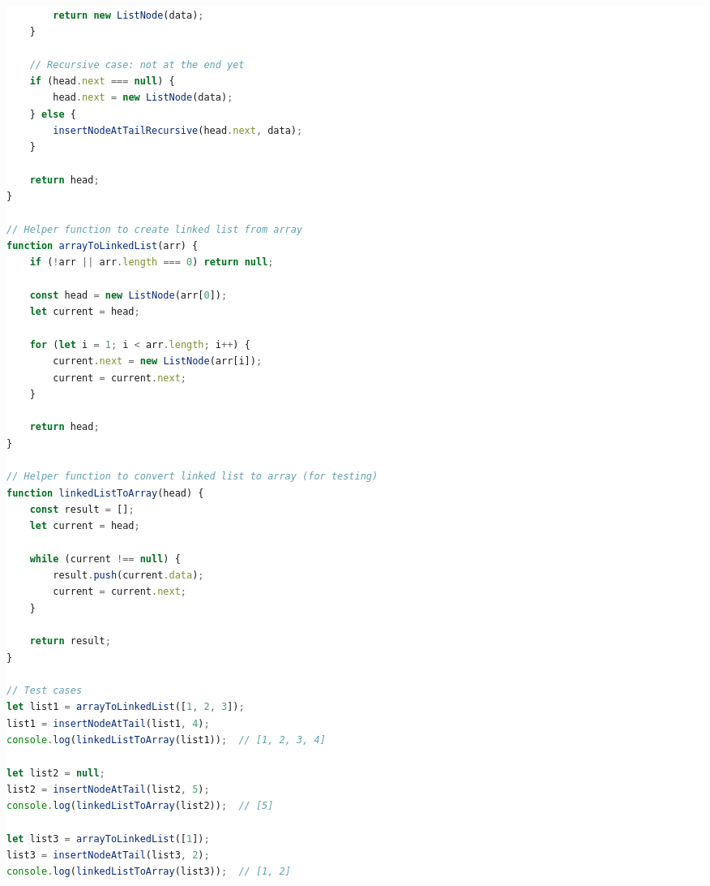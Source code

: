 ```javascript
        return new ListNode(data);
    }
    
    // Recursive case: not at the end yet
    if (head.next === null) {
        head.next = new ListNode(data);
    } else {
        insertNodeAtTailRecursive(head.next, data);
    }
    
    return head;
}

// Helper function to create linked list from array
function arrayToLinkedList(arr) {
    if (!arr || arr.length === 0) return null;
    
    const head = new ListNode(arr[0]);
    let current = head;
    
    for (let i = 1; i < arr.length; i++) {
        current.next = new ListNode(arr[i]);
        current = current.next;
    }
    
    return head;
}

// Helper function to convert linked list to array (for testing)
function linkedListToArray(head) {
    const result = [];
    let current = head;
    
    while (current !== null) {
        result.push(current.data);
        current = current.next;
    }
    
    return result;
}

// Test cases
let list1 = arrayToLinkedList([1, 2, 3]);
list1 = insertNodeAtTail(list1, 4);
console.log(linkedListToArray(list1));  // [1, 2, 3, 4]

let list2 = null;
list2 = insertNodeAtTail(list2, 5);
console.log(linkedListToArray(list2));  // [5]

let list3 = arrayToLinkedList([1]);
list3 = insertNodeAtTail(list3, 2);
console.log(linkedListToArray(list3));  // [1, 2]
```
